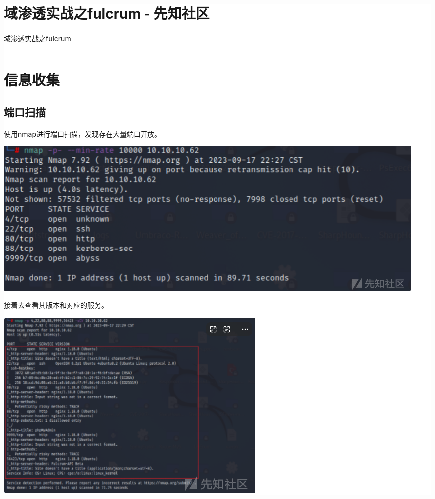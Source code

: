 

# 域渗透实战之fulcrum - 先知社区

域渗透实战之fulcrum

- - -

# 信息收集

## 端口扫描

使用nmap进行端口扫描，发现存在大量端口开放。

[![](assets/1699929055-d4c33dc5c42ccdc4ecf0c4803bbd31c1.png)](https://xzfile.aliyuncs.com/media/upload/picture/20231113103814-b17aebc6-81cd-1.png)

接着去查看其版本和对应的服务。

[![](assets/1699929055-180b3397303201edaa01c41b0e7beadc.png)](https://xzfile.aliyuncs.com/media/upload/picture/20231113103822-b6c11592-81cd-1.png)
